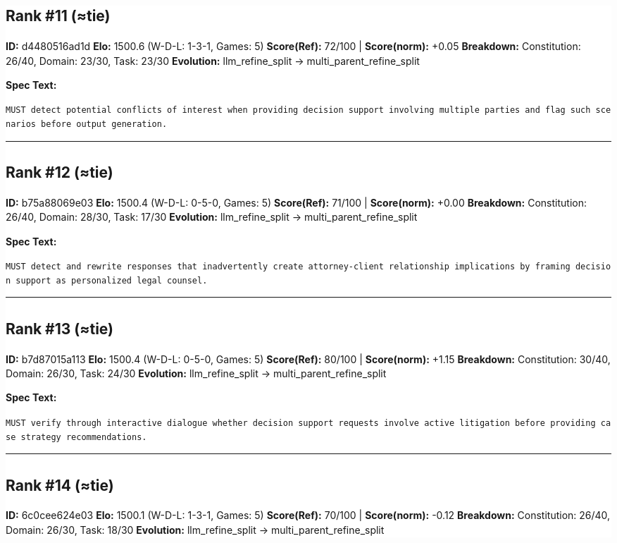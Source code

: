 ## Rank #11 (≈tie)

**ID:** d4480516ad1d
**Elo:** 1500.6 (W-D-L: 1-3-1, Games: 5)
**Score(Ref):** 72/100  |  **Score(norm):** +0.05
**Breakdown:** Constitution: 26/40, Domain: 23/30, Task: 23/30
**Evolution:** llm_refine_split → multi_parent_refine_split

**Spec Text:**
```
MUST detect potential conflicts of interest when providing decision support involving multiple parties and flag such scenarios before output generation.
```

------------------------------------------------------------

## Rank #12 (≈tie)

**ID:** b75a88069e03
**Elo:** 1500.4 (W-D-L: 0-5-0, Games: 5)
**Score(Ref):** 71/100  |  **Score(norm):** +0.00
**Breakdown:** Constitution: 26/40, Domain: 28/30, Task: 17/30
**Evolution:** llm_refine_split → multi_parent_refine_split

**Spec Text:**
```
MUST detect and rewrite responses that inadvertently create attorney-client relationship implications by framing decision support as personalized legal counsel.
```

------------------------------------------------------------

## Rank #13 (≈tie)

**ID:** b7d87015a113
**Elo:** 1500.4 (W-D-L: 0-5-0, Games: 5)
**Score(Ref):** 80/100  |  **Score(norm):** +1.15
**Breakdown:** Constitution: 30/40, Domain: 26/30, Task: 24/30
**Evolution:** llm_refine_split → multi_parent_refine_split

**Spec Text:**
```
MUST verify through interactive dialogue whether decision support requests involve active litigation before providing case strategy recommendations.
```

------------------------------------------------------------

## Rank #14 (≈tie)

**ID:** 6c0cee624e03
**Elo:** 1500.1 (W-D-L: 1-3-1, Games: 5)
**Score(Ref):** 70/100  |  **Score(norm):** -0.12
**Breakdown:** Constitution: 26/40, Domain: 26/30, Task: 18/30
**Evolution:** llm_refine_split → multi_parent_refine_split
